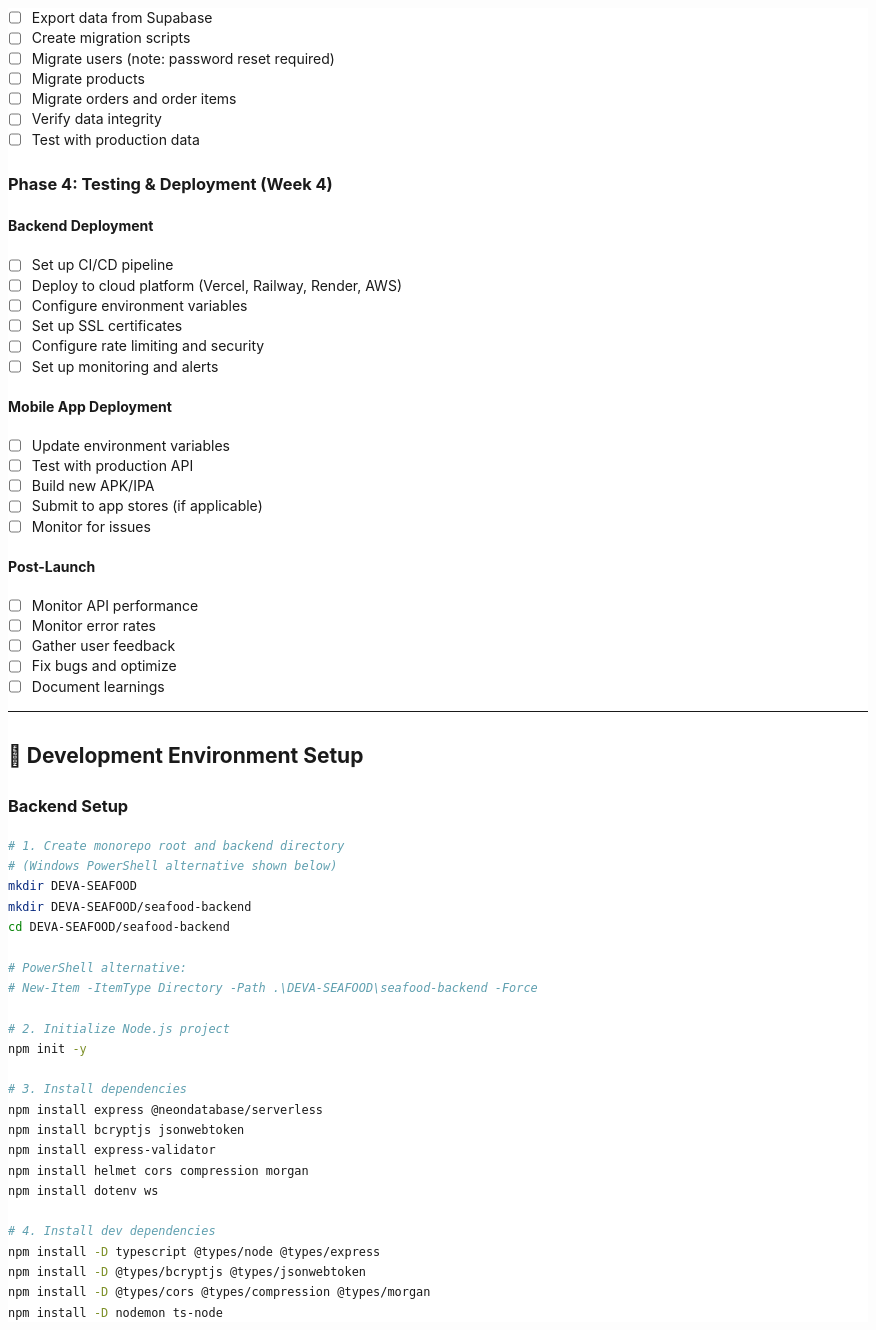 - [ ] Export data from Supabase
- [ ] Create migration scripts
- [ ] Migrate users (note: password reset required)
- [ ] Migrate products
- [ ] Migrate orders and order items
- [ ] Verify data integrity
- [ ] Test with production data

### **Phase 4: Testing & Deployment (Week 4)**

#### Backend Deployment
- [ ] Set up CI/CD pipeline
- [ ] Deploy to cloud platform (Vercel, Railway, Render, AWS)
- [ ] Configure environment variables
- [ ] Set up SSL certificates
- [ ] Configure rate limiting and security
- [ ] Set up monitoring and alerts

#### Mobile App Deployment
- [ ] Update environment variables
- [ ] Test with production API
- [ ] Build new APK/IPA
- [ ] Submit to app stores (if applicable)
- [ ] Monitor for issues

#### Post-Launch
- [ ] Monitor API performance
- [ ] Monitor error rates
- [ ] Gather user feedback
- [ ] Fix bugs and optimize
- [ ] Document learnings

---

## 🔧 Development Environment Setup

### **Backend Setup**

```bash
# 1. Create monorepo root and backend directory
# (Windows PowerShell alternative shown below)
mkdir DEVA-SEAFOOD
mkdir DEVA-SEAFOOD/seafood-backend
cd DEVA-SEAFOOD/seafood-backend

# PowerShell alternative:
# New-Item -ItemType Directory -Path .\DEVA-SEAFOOD\seafood-backend -Force

# 2. Initialize Node.js project
npm init -y

# 3. Install dependencies
npm install express @neondatabase/serverless
npm install bcryptjs jsonwebtoken
npm install express-validator
npm install helmet cors compression morgan
npm install dotenv ws

# 4. Install dev dependencies
npm install -D typescript @types/node @types/express
npm install -D @types/bcryptjs @types/jsonwebtoken
npm install -D @types/cors @types/compression @types/morgan
npm install -D nodemon ts-node
```